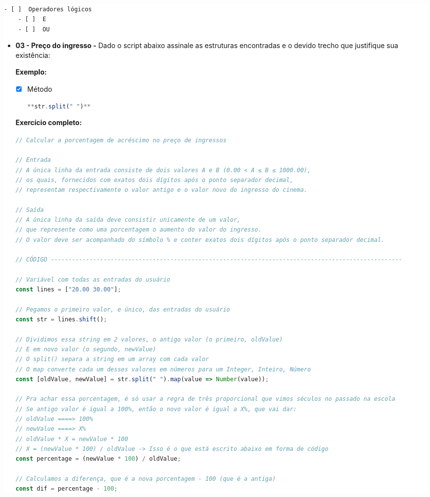     - [ ]  Operadores lógicos
        - [ ]  E
        - [ ]  OU

- **03 - Preço do ingresso -** Dado o script abaixo assinale as estruturas encontradas e o devido trecho que justifique sua existência:
    
    **Exemplo:** 
    
    - [x]  Método
        
        ```jsx
        **str.split(" ")**
        ```
        
    
    **Exercício completo:**
    
    ```jsx
    // Calcular a porcentagem de acréscimo no preço de ingressos
    
    // Entrada
    // A única linha da entrada consiste de dois valores A e B (0.00 < A ≤ B ≤ 1000.00),
    // os quais, fornecidos com exatos dois dígitos após o ponto separador decimal, 
    // representam respectivamente o valor antigo e o valor novo do ingresso do cinema.
    
    // Saída
    // A única linha da saída deve consistir unicamente de um valor, 
    // que represente como uma porcentagem o aumento do valor do ingresso. 
    // O valor deve ser acompanhado do símbolo % e conter exatos dois dígitos após o ponto separador decimal.
    
    // CÓDIGO ----------------------------------------------------------------------------------------------------
    
    // Variável com todas as entradas do usuário
    const lines = ["20.00 30.00"];
    
    // Pegamos o primeiro valor, e único, das entradas do usuário
    const str = lines.shift();
    
    // Dividimos essa string em 2 valores, o antigo valor (o primeiro, oldValue)
    // E em novo valor (o segundo, newValue)
    // O split() separa a string em um array com cada valor
    // O map converte cada um desses valores em números para um Integer, Inteiro, Número
    const [oldValue, newValue] = str.split(" ").map(value => Number(value));
    
    // Pra achar essa porcentagem, é só usar a regra de três proporcional que vimos séculos no passado na escola
    // Se antigo valor é igual a 100%, então o novo valor é igual a X%, que vai dar:
    // oldValue ====> 100%
    // newValue ====> X%
    // oldValue * X = newValue * 100
    // X = (newValue * 100) / oldValue -> Isso é o que está escrito abaixo em forma de código
    const percentage = (newValue * 100) / oldValue;
    
    // Calculamos a diferença, que é a nova porcentagem - 100 (que é a antiga)
    const dif = percentage - 100;
    
